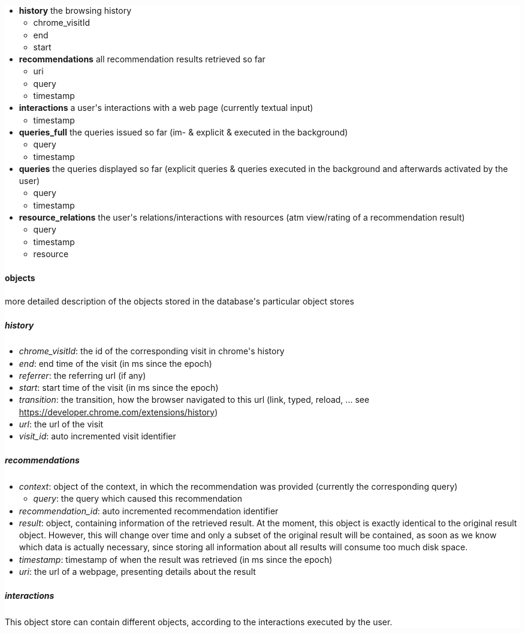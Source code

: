 * **history** the browsing history
    * chrome_visitId
	* end
	* start
* **recommendations** all recommendation results retrieved so far
    * uri
	* query
	* timestamp
* **interactions** a user's interactions with a web page (currently textual input)
	* timestamp
* **queries_full** the queries issued so far (im- & explicit & executed in the background)
	* query
	* timestamp
* **queries** the queries displayed so far (explicit queries & queries executed in the background and afterwards activated by the user)
	* query
	* timestamp
* **resource_relations** the user's relations/interactions with resources (atm view/rating of a recommendation result)
	* query
	* timestamp
	* resource
	
#### objects ####
more detailed description of the objects stored in the database's particular object stores

##### history #####
* *chrome\_visitId*: the id of the corresponding visit in chrome's history   
* *end*: end time of the visit (in ms since the epoch)   
* *referrer*: the referring url (if any)   
* *start*: start time of the visit (in ms since the epoch)   
* *transition*: the transition, how the browser navigated to this url (link, typed, reload, ... see https://developer.chrome.com/extensions/history)    
* *url*: the url of the visit  
* *visit_id*: auto incremented visit identifier   

##### recommendations #####
* *context*: object of the context, in which the recommendation was provided (currently the corresponding query)  
	* *query*: the query which caused this recommendation  
* *recommendation_id*: auto incremented recommendation identifier  
* *result*: object, containing information of the retrieved result. At the moment, this object is exactly identical to the original result object. However, this will change over time and only a subset of the original result will be contained, as soon as we know which data is actually necessary, since storing all information about all results will consume too much disk space.  
* *timestamp*: timestamp of when the result was retrieved (in ms since the epoch)   
* *uri*: the url of a webpage, presenting details about the result  

##### interactions #####
This object store can contain different objects, according to the interactions executed by the user.
